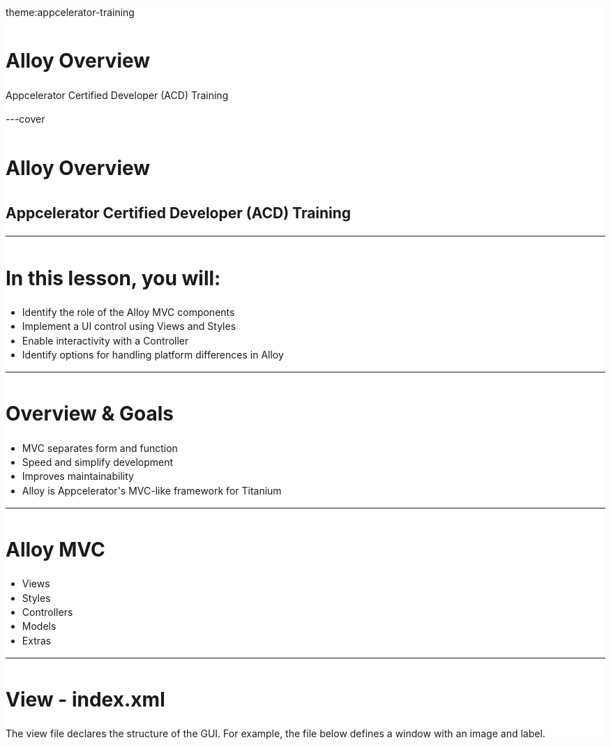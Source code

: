 theme:appcelerator-training

# Alloy Overview

Appcelerator Certified Developer (ACD) Training

---cover

# Alloy Overview

## Appcelerator Certified Developer (ACD) Training

--- 

# In this lesson, you will:

- Identify the role of the Alloy MVC components
- Implement a UI control using Views and Styles
- Enable interactivity with a Controller
- Identify options for handling platform differences in Alloy

--- 

# Overview & Goals

- MVC separates form and function
- Speed and simplify development
- Improves maintainability
- Alloy is Appcelerator's MVC-like framework for Titanium

--- 

# Alloy MVC

- Views
- Styles
- Controllers
- Models
- Extras

--- 

# View - index.xml

The view file declares the structure of the GUI. For example, the file below defines a window with an image and label.

